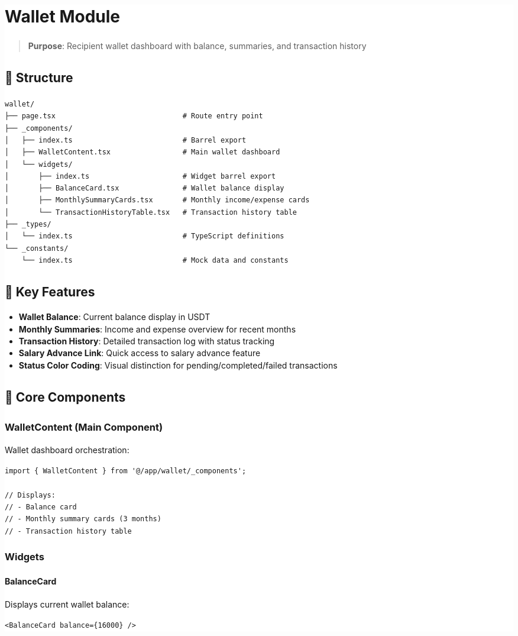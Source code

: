 # Wallet Module

> **Purpose**: Recipient wallet dashboard with balance, summaries, and transaction history

## 📁 Structure

```
wallet/
├── page.tsx                              # Route entry point
├── _components/
│   ├── index.ts                          # Barrel export
│   ├── WalletContent.tsx                 # Main wallet dashboard
│   └── widgets/
│       ├── index.ts                      # Widget barrel export
│       ├── BalanceCard.tsx               # Wallet balance display
│       ├── MonthlySummaryCards.tsx       # Monthly income/expense cards
│       └── TransactionHistoryTable.tsx   # Transaction history table
├── _types/
│   └── index.ts                          # TypeScript definitions
└── _constants/
    └── index.ts                          # Mock data and constants
```

## 🎯 Key Features

- **Wallet Balance**: Current balance display in USDT
- **Monthly Summaries**: Income and expense overview for recent months
- **Transaction History**: Detailed transaction log with status tracking
- **Salary Advance Link**: Quick access to salary advance feature
- **Status Color Coding**: Visual distinction for pending/completed/failed transactions

## 🔧 Core Components

### WalletContent (Main Component)
Wallet dashboard orchestration:
```tsx
import { WalletContent } from '@/app/wallet/_components';

// Displays:
// - Balance card
// - Monthly summary cards (3 months)
// - Transaction history table
```

### Widgets

#### BalanceCard
Displays current wallet balance:
```tsx
<BalanceCard balance={16000} />
```
